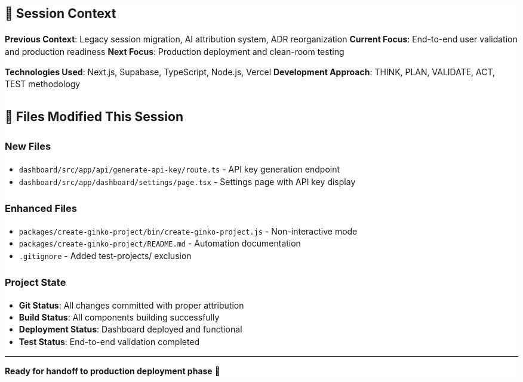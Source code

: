 ## 🤖 Session Context

**Previous Context**: Legacy session migration, AI attribution system, ADR reorganization
**Current Focus**: End-to-end user validation and production readiness
**Next Focus**: Production deployment and clean-room testing

**Technologies Used**: Next.js, Supabase, TypeScript, Node.js, Vercel
**Development Approach**: THINK, PLAN, VALIDATE, ACT, TEST methodology

## 📝 Files Modified This Session

### New Files
- `dashboard/src/app/api/generate-api-key/route.ts` - API key generation endpoint
- `dashboard/src/app/dashboard/settings/page.tsx` - Settings page with API key display

### Enhanced Files  
- `packages/create-ginko-project/bin/create-ginko-project.js` - Non-interactive mode
- `packages/create-ginko-project/README.md` - Automation documentation
- `.gitignore` - Added test-projects/ exclusion

### Project State
- **Git Status**: All changes committed with proper attribution
- **Build Status**: All components building successfully
- **Deployment Status**: Dashboard deployed and functional
- **Test Status**: End-to-end validation completed

---

**Ready for handoff to production deployment phase** 🚀